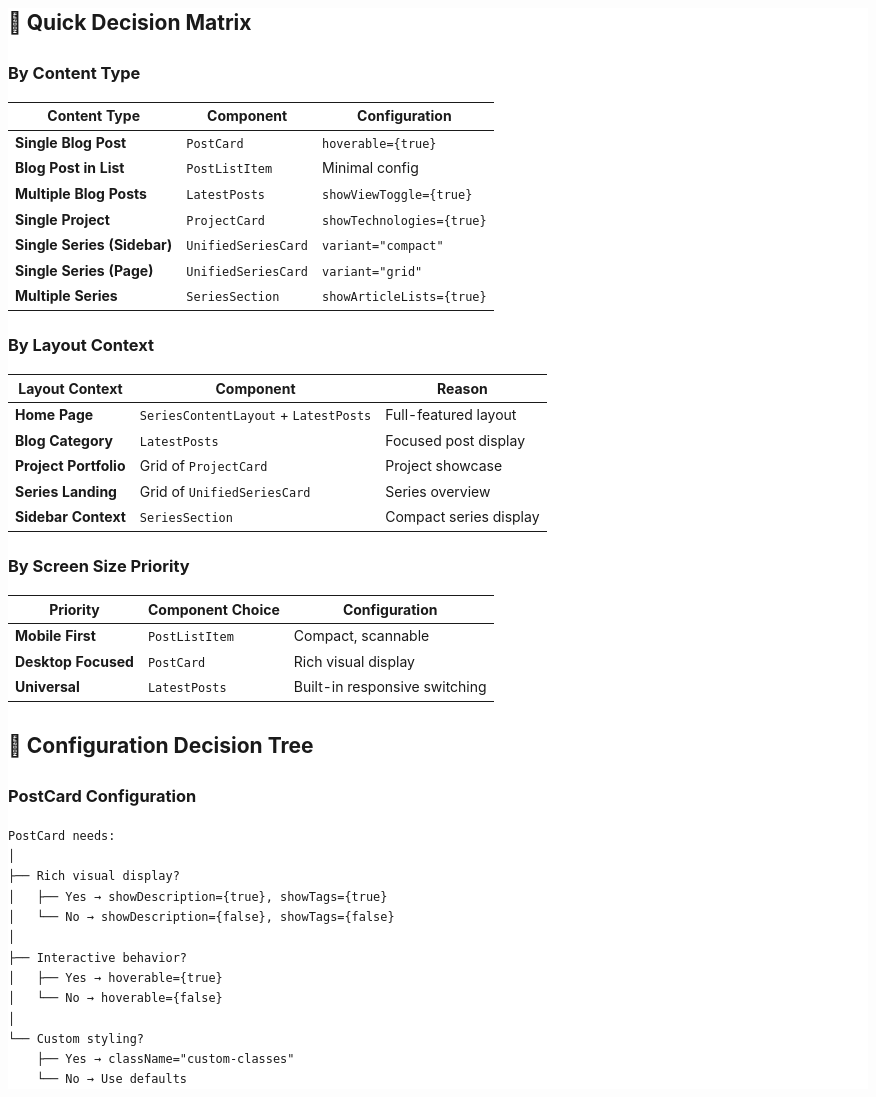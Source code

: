 ## 🎯 Quick Decision Matrix

### By Content Type

| Content Type | Component | Configuration |
|--------------|-----------|---------------|
| **Single Blog Post** | `PostCard` | `hoverable={true}` |
| **Blog Post in List** | `PostListItem` | Minimal config |
| **Multiple Blog Posts** | `LatestPosts` | `showViewToggle={true}` |
| **Single Project** | `ProjectCard` | `showTechnologies={true}` |
| **Single Series (Sidebar)** | `UnifiedSeriesCard` | `variant="compact"` |
| **Single Series (Page)** | `UnifiedSeriesCard` | `variant="grid"` |
| **Multiple Series** | `SeriesSection` | `showArticleLists={true}` |

### By Layout Context

| Layout Context | Component | Reason |
|----------------|-----------|--------|
| **Home Page** | `SeriesContentLayout` + `LatestPosts` | Full-featured layout |
| **Blog Category** | `LatestPosts` | Focused post display |
| **Project Portfolio** | Grid of `ProjectCard` | Project showcase |
| **Series Landing** | Grid of `UnifiedSeriesCard` | Series overview |
| **Sidebar Context** | `SeriesSection` | Compact series display |

### By Screen Size Priority

| Priority | Component Choice | Configuration |
|----------|------------------|---------------|
| **Mobile First** | `PostListItem` | Compact, scannable |
| **Desktop Focused** | `PostCard` | Rich visual display |
| **Universal** | `LatestPosts` | Built-in responsive switching |

## 🔧 Configuration Decision Tree

### PostCard Configuration

```
PostCard needs:
│
├── Rich visual display?
│   ├── Yes → showDescription={true}, showTags={true}
│   └── No → showDescription={false}, showTags={false}
│
├── Interactive behavior?
│   ├── Yes → hoverable={true}
│   └── No → hoverable={false}
│
└── Custom styling?
    ├── Yes → className="custom-classes"
    └── No → Use defaults
```
